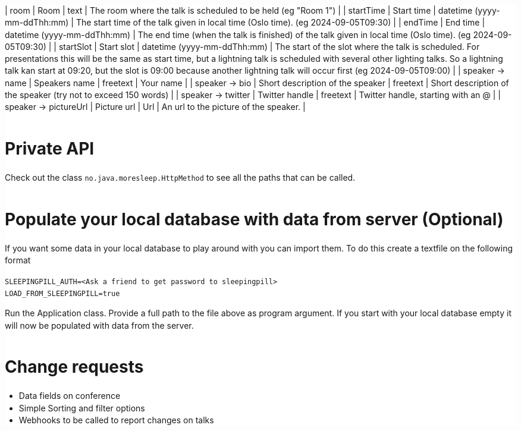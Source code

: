 | room                  | Room                              | text                                     | The room where the talk is scheduled to be held (eg "Room 1")                                                                                                                                                                                                                                                             |
| startTime             | Start time                        | datetime (yyyy-mm-ddThh:mm)              | The start time of the talk given in local time (Oslo time). (eg 2024-09-05T09:30)                                                                                                                                                                                                                                         |
| endTime               | End time                          | datetime (yyyy-mm-ddThh:mm)              | The end time (when the talk is finished) of the talk given in local time (Oslo time). (eg 2024-09-05T09:30)                                                                                                                                                                                                               |
| startSlot             | Start slot                        | datetime (yyyy-mm-ddThh:mm)              | The start of the slot where the talk is scheduled. For presentations this will be the same as start time, but a lightning talk is scheduled with several other lighting talks. So a lightning talk kan start at 09:20, but the slot is 09:00 because another lightning talk will occur first (eg 2024-09-05T09:00)        |
| speaker -> name       | Speakers name                     | freetext                                 | Your name                                                                                                                                                                                                                                                                                                                 |
| speaker -> bio        | Short description of the speaker  | freetext                                 | Short description of the speaker (try not to exceed 150 words)                                                                                                                                                                                                                                                            |
| speaker -> twitter    | Twitter handle                    | freetext                                 | Twitter handle, starting with an @                                                                                                                                                                                                                                                                                        |
| speaker -> pictureUrl | Picture url                       | Url                                      | An url to the picture of the speaker.                                                                                                                                                                                                                                                                                     |


# Private API

Check out the class `no.java.moresleep.HttpMethod` to see all the paths that can be called.

# Populate your local database with data from server (Optional)
If you want some data in your local database to play around with you can import them. To do this create a textfile on the following format
```
SLEEPINGPILL_AUTH=<Ask a friend to get password to sleepingpill>
LOAD_FROM_SLEEPINGPILL=true
```

Run the Application class. Provide a full path to the file above as program argument. If you start with your local database empty it will now be populated with data from the server.

# Change requests
- Data fields on conference
- Simple Sorting and filter options
- Webhooks to be called to report changes on talks
